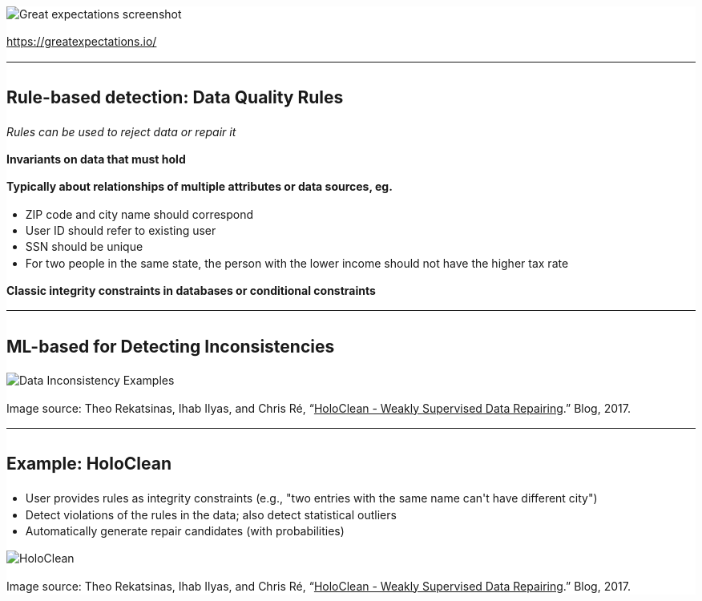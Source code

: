![Great expectations screenshot](greatexpectations.png)




https://greatexpectations.io/


----
## Rule-based detection: Data Quality Rules

*Rules can be used to reject data or repair it*


<div class="smallish">

**Invariants on data that must hold**

**Typically about relationships of multiple attributes or data sources, eg.**
  - ZIP code and city name should correspond
  - User ID should refer to existing user
  - SSN should be unique
  - For two people in the same state, the person with the lower income should not have the higher tax rate

**Classic integrity constraints in databases or conditional constraints**

</div>


----
## ML-based for Detecting Inconsistencies

![Data Inconsistency Examples](errors_chicago.jpg)



Image source: Theo Rekatsinas, Ihab Ilyas, and Chris Ré, “[HoloClean - Weakly Supervised Data Repairing](https://dawn.cs.stanford.edu/2017/05/12/holoclean/).” Blog, 2017.

----
## Example: HoloClean


<div class="small">

* User provides rules as integrity constraints (e.g., "two entries with the same
name can't have different city")
* Detect violations of the rules in the data; also detect statistical outliers
* Automatically generate repair candidates (with probabilities)
</div>

![HoloClean](holoclean.jpg)



Image source: Theo Rekatsinas, Ihab Ilyas, and Chris Ré, “[HoloClean - Weakly Supervised Data Repairing](https://dawn.cs.stanford.edu/2017/05/12/holoclean/).” Blog, 2017.
